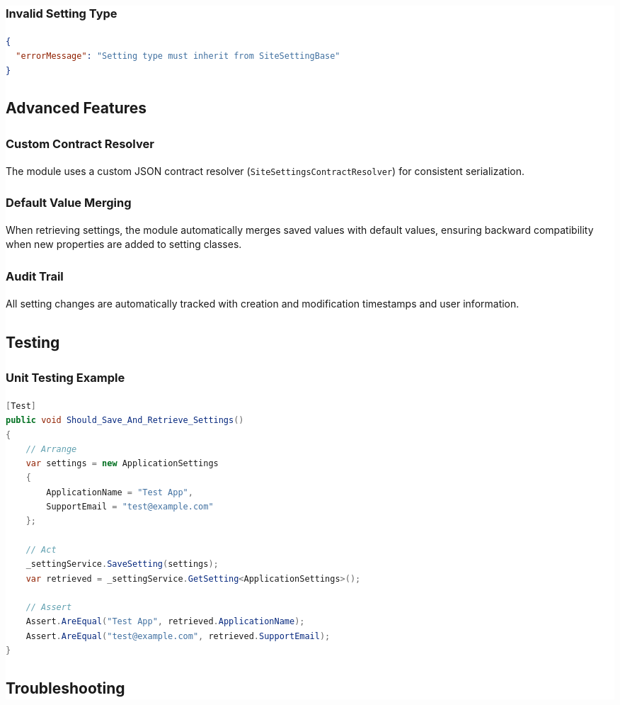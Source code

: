 ### Invalid Setting Type
```json
{
  "errorMessage": "Setting type must inherit from SiteSettingBase"
}
```

## Advanced Features

### Custom Contract Resolver

The module uses a custom JSON contract resolver (`SiteSettingsContractResolver`) for consistent serialization.

### Default Value Merging

When retrieving settings, the module automatically merges saved values with default values, ensuring backward compatibility when new properties are added to setting classes.

### Audit Trail

All setting changes are automatically tracked with creation and modification timestamps and user information.

## Testing

### Unit Testing Example

```csharp
[Test]
public void Should_Save_And_Retrieve_Settings()
{
    // Arrange
    var settings = new ApplicationSettings
    {
        ApplicationName = "Test App",
        SupportEmail = "test@example.com"
    };

    // Act
    _settingService.SaveSetting(settings);
    var retrieved = _settingService.GetSetting<ApplicationSettings>();

    // Assert
    Assert.AreEqual("Test App", retrieved.ApplicationName);
    Assert.AreEqual("test@example.com", retrieved.SupportEmail);
}
```

## Troubleshooting
